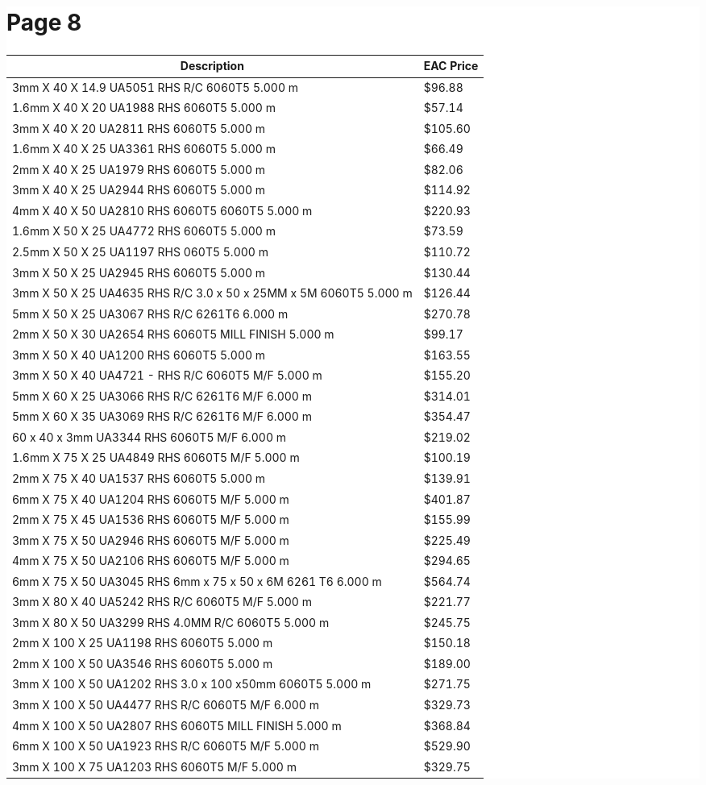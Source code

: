 
# Page 8

|  Description | EAC Price  |
| --- | --- |
|  3mm X 40 X 14.9 UA5051 RHS R/C 6060T5 5.000 m | $\$ 96.88$  |
|  1.6mm X 40 X 20 UA1988 RHS 6060T5 5.000 m | $\$ 57.14$  |
|  3mm X 40 X 20 UA2811 RHS 6060T5 5.000 m | $\$ 105.60$  |
|  1.6mm X 40 X 25 UA3361 RHS 6060T5 5.000 m | $\$ 66.49$  |
|  2mm X 40 X 25 UA1979 RHS 6060T5 5.000 m | $\$ 82.06$  |
|  3mm X 40 X 25 UA2944 RHS 6060T5 5.000 m | $\$ 114.92$  |
|  4mm X 40 X 50 UA2810 RHS 6060T5 6060T5 5.000 m | $\$ 220.93$  |
|  1.6mm X 50 X 25 UA4772 RHS 6060T5 5.000 m | $\$ 73.59$  |
|  2.5mm X 50 X 25 UA1197 RHS 060T5 5.000 m | $\$ 110.72$  |
|  3mm X 50 X 25 UA2945 RHS 6060T5 5.000 m | $\$ 130.44$  |
|  3mm X 50 X 25 UA4635 RHS R/C 3.0 x 50 x 25MM x 5M 6060T5 5.000 m | $\$ 126.44$  |
|  5mm X 50 X 25 UA3067 RHS R/C 6261T6 6.000 m | $\$ 270.78$  |
|  2mm X 50 X 30 UA2654 RHS 6060T5 MILL FINISH 5.000 m | $\$ 99.17$  |
|  3mm X 50 X 40 UA1200 RHS 6060T5 5.000 m | $\$ 163.55$  |
|  3mm X 50 X 40 UA4721 - RHS R/C 6060T5 M/F 5.000 m | $\$ 155.20$  |
|  5mm X 60 X 25 UA3066 RHS R/C 6261T6 M/F 6.000 m | $\$ 314.01$  |
|  5mm X 60 X 35 UA3069 RHS R/C 6261T6 M/F 6.000 m | $\$ 354.47$  |
|  60 x 40 x 3mm UA3344 RHS 6060T5 M/F 6.000 m | $\$ 219.02$  |
|  1.6mm X 75 X 25 UA4849 RHS 6060T5 M/F 5.000 m | $\$ 100.19$  |
|  2mm X 75 X 40 UA1537 RHS 6060T5 5.000 m | $\$ 139.91$  |
|  6mm X 75 X 40 UA1204 RHS 6060T5 M/F 5.000 m | $\$ 401.87$  |
|  2mm X 75 X 45 UA1536 RHS 6060T5 M/F 5.000 m | $\$ 155.99$  |
|  3mm X 75 X 50 UA2946 RHS 6060T5 M/F 5.000 m | $\$ 225.49$  |
|  4mm X 75 X 50 UA2106 RHS 6060T5 M/F 5.000 m | $\$ 294.65$  |
|  6mm X 75 X 50 UA3045 RHS 6mm x 75 x 50 x 6M 6261 T6 6.000 m | $\$ 564.74$  |
|  3mm X 80 X 40 UA5242 RHS R/C 6060T5 M/F 5.000 m | $\$ 221.77$  |
|  3mm X 80 X 50 UA3299 RHS 4.0MM R/C 6060T5 5.000 m | $\$ 245.75$  |
|  2mm X 100 X 25 UA1198 RHS 6060T5 5.000 m | $\$ 150.18$  |
|  2mm X 100 X 50 UA3546 RHS 6060T5 5.000 m | $\$ 189.00$  |
|  3mm X 100 X 50 UA1202 RHS 3.0 x 100 x50mm 6060T5 5.000 m | $\$ 271.75$  |
|  3mm X 100 X 50 UA4477 RHS R/C 6060T5 M/F 6.000 m | $\$ 329.73$  |
|  4mm X 100 X 50 UA2807 RHS 6060T5 MILL FINISH 5.000 m | $\$ 368.84$  |
|  6mm X 100 X 50 UA1923 RHS R/C 6060T5 M/F 5.000 m | $\$ 529.90$  |
|  3mm X 100 X 75 UA1203 RHS 6060T5 M/F 5.000 m | $\$ 329.75$  |